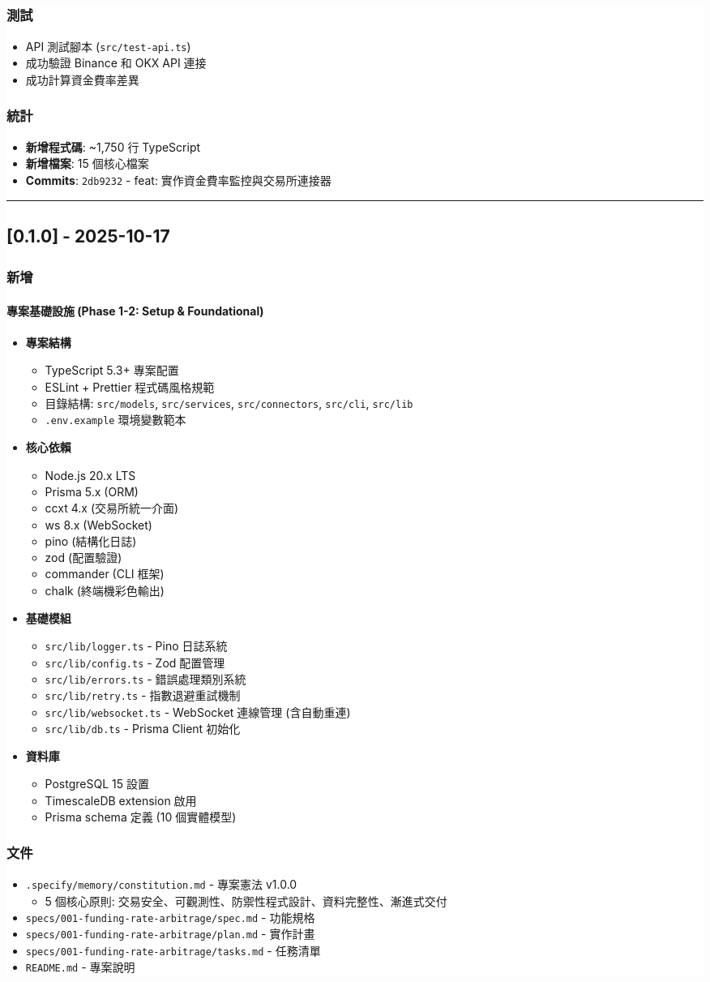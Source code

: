 ### 測試
- API 測試腳本 (`src/test-api.ts`)
- 成功驗證 Binance 和 OKX API 連接
- 成功計算資金費率差異

### 統計
- **新增程式碼**: ~1,750 行 TypeScript
- **新增檔案**: 15 個核心檔案
- **Commits**: `2db9232` - feat: 實作資金費率監控與交易所連接器

---

## [0.1.0] - 2025-10-17

### 新增
#### 專案基礎設施 (Phase 1-2: Setup & Foundational)
- **專案結構**
  - TypeScript 5.3+ 專案配置
  - ESLint + Prettier 程式碼風格規範
  - 目錄結構: `src/models`, `src/services`, `src/connectors`, `src/cli`, `src/lib`
  - `.env.example` 環境變數範本

- **核心依賴**
  - Node.js 20.x LTS
  - Prisma 5.x (ORM)
  - ccxt 4.x (交易所統一介面)
  - ws 8.x (WebSocket)
  - pino (結構化日誌)
  - zod (配置驗證)
  - commander (CLI 框架)
  - chalk (終端機彩色輸出)

- **基礎模組**
  - `src/lib/logger.ts` - Pino 日誌系統
  - `src/lib/config.ts` - Zod 配置管理
  - `src/lib/errors.ts` - 錯誤處理類別系統
  - `src/lib/retry.ts` - 指數退避重試機制
  - `src/lib/websocket.ts` - WebSocket 連線管理 (含自動重連)
  - `src/lib/db.ts` - Prisma Client 初始化

- **資料庫**
  - PostgreSQL 15 設置
  - TimescaleDB extension 啟用
  - Prisma schema 定義 (10 個實體模型)

### 文件
- `.specify/memory/constitution.md` - 專案憲法 v1.0.0
  - 5 個核心原則: 交易安全、可觀測性、防禦性程式設計、資料完整性、漸進式交付
- `specs/001-funding-rate-arbitrage/spec.md` - 功能規格
- `specs/001-funding-rate-arbitrage/plan.md` - 實作計畫
- `specs/001-funding-rate-arbitrage/tasks.md` - 任務清單
- `README.md` - 專案說明
